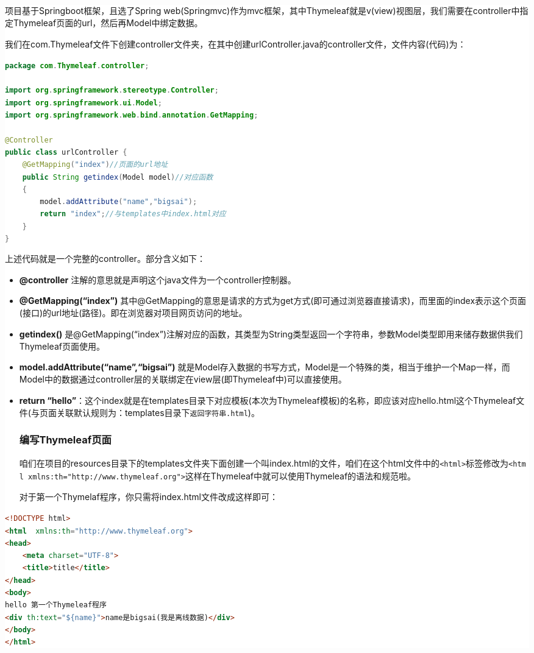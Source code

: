  项目基于Springboot框架，且选了Spring web(Springmvc)作为mvc框架，其中Thymeleaf就是v(view)视图层，我们需要在controller中指定Thymeleaf页面的url，然后再Model中绑定数据。

  我们在com.Thymeleaf文件下创建controller文件夹，在其中创建urlController.java的controller文件，文件内容(代码)为：

```java
package com.Thymeleaf.controller;

import org.springframework.stereotype.Controller;
import org.springframework.ui.Model;
import org.springframework.web.bind.annotation.GetMapping;

@Controller
public class urlController { 
    @GetMapping("index")//页面的url地址
    public String getindex(Model model)//对应函数
    { 
        model.addAttribute("name","bigsai");
        return "index";//与templates中index.html对应
    }
}

```

上述代码就是一个完整的controller。部分含义如下：

* **@controller** 注解的意思就是声明这个java文件为一个controller控制器。
* **@GetMapping(“index”)** 其中@GetMapping的意思是请求的方式为get方式(即可通过浏览器直接请求)，而里面的index表示这个页面(接口)的url地址(路径)。即在浏览器对项目网页访问的地址。
* **getindex()** 是@GetMapping(“index”)注解对应的函数，其类型为String类型返回一个字符串，参数Model类型即用来储存数据供我们Thymeleaf页面使用。
* **model.addAttribute(“name”,“bigsai”)** 就是Model存入数据的书写方式，Model是一个特殊的类，相当于维护一个Map一样，而Model中的数据通过controller层的关联绑定在view层(即Thymeleaf中)可以直接使用。
* ​**return “hello”**​：这个index就是在templates目录下对应模板(本次为Thymeleaf模板)的名称，即应该对应hello.html这个Thymeleaf文件(与页面关联默认规则为：templates目录下`返回字符串.html`​)。

  ### 编写Thymeleaf页面

  咱们在项目的resources目录下的templates文件夹下面创建一个叫index.html的文件，咱们在这个html文件中的`<html>`​标签修改为`<html xmlns:th="http://www.thymeleaf.org">`​这样在Thymeleaf中就可以使用Thymeleaf的语法和规范啦。

  对于第一个Thymelaf程序，你只需将index.html文件改成这样即可：

```html
<!DOCTYPE html>
<html  xmlns:th="http://www.thymeleaf.org">
<head>
    <meta charset="UTF-8">
    <title>title</title>
</head>
<body>
hello 第一个Thymeleaf程序
<div th:text="${name}">name是bigsai(我是离线数据)</div>
</body>
</html>
```
